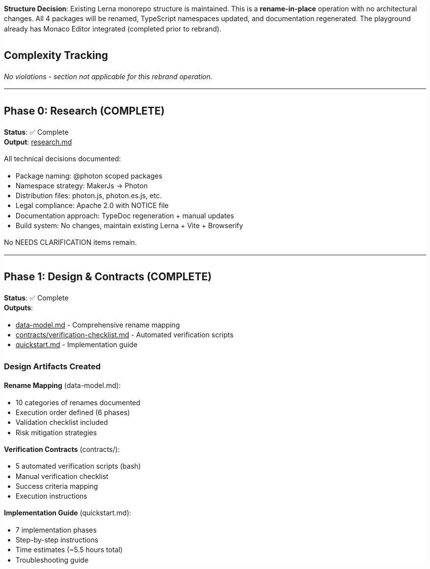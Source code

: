 **Structure Decision**: Existing Lerna monorepo structure is maintained. This is a **rename-in-place** operation with no architectural changes. All 4 packages will be renamed, TypeScript namespaces updated, and documentation regenerated. The playground already has Monaco Editor integrated (completed prior to rebrand).

## Complexity Tracking

*No violations - section not applicable for this rebrand operation.*

---

## Phase 0: Research (COMPLETE)

**Status**: ✅ Complete  
**Output**: [research.md](./research.md)

All technical decisions documented:
- Package naming: @photon scoped packages
- Namespace strategy: MakerJs → Photon
- Distribution files: photon.js, photon.es.js, etc.
- Legal compliance: Apache 2.0 with NOTICE file
- Documentation approach: TypeDoc regeneration + manual updates
- Build system: No changes, maintain existing Lerna + Vite + Browserify

No NEEDS CLARIFICATION items remain.

---

## Phase 1: Design & Contracts (COMPLETE)

**Status**: ✅ Complete  
**Outputs**: 
- [data-model.md](./data-model.md) - Comprehensive rename mapping
- [contracts/verification-checklist.md](./contracts/verification-checklist.md) - Automated verification scripts
- [quickstart.md](./quickstart.md) - Implementation guide

### Design Artifacts Created

**Rename Mapping** (data-model.md):
- 10 categories of renames documented
- Execution order defined (6 phases)
- Validation checklist included
- Risk mitigation strategies

**Verification Contracts** (contracts/):
- 5 automated verification scripts (bash)
- Manual verification checklist
- Success criteria mapping
- Execution instructions

**Implementation Guide** (quickstart.md):
- 7 implementation phases
- Step-by-step instructions
- Time estimates (~5.5 hours total)
- Troubleshooting guide

